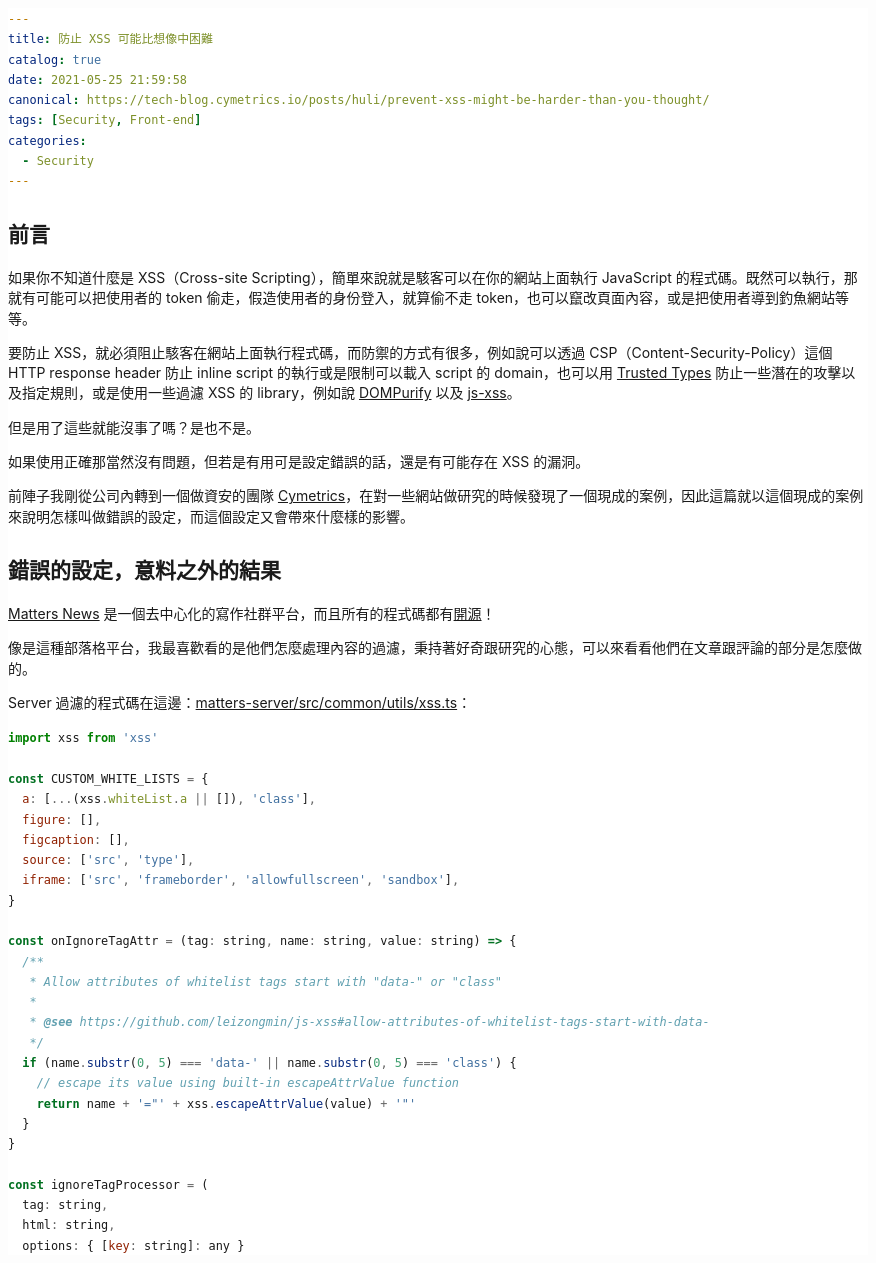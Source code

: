```yaml
---
title: 防止 XSS 可能比想像中困難
catalog: true
date: 2021-05-25 21:59:58
canonical: https://tech-blog.cymetrics.io/posts/huli/prevent-xss-might-be-harder-than-you-thought/
tags: [Security, Front-end]
categories:
  - Security
---
```


## 前言

如果你不知道什麼是 XSS（Cross-site Scripting），簡單來說就是駭客可以在你的網站上面執行 JavaScript 的程式碼。既然可以執行，那就有可能可以把使用者的 token 偷走，假造使用者的身份登入，就算偷不走 token，也可以竄改頁面內容，或是把使用者導到釣魚網站等等。

要防止 XSS，就必須阻止駭客在網站上面執行程式碼，而防禦的方式有很多，例如說可以透過 CSP（Content-Security-Policy）這個 HTTP response header 防止 inline script 的執行或是限制可以載入 script 的 domain，也可以用 [Trusted Types](https://web.dev/trusted-types/) 防止一些潛在的攻擊以及指定規則，或是使用一些過濾 XSS 的 library，例如說 [DOMPurify](https://github.com/cure53/DOMPurify) 以及 [js-xss](https://github.com/leizongmin/js-xss)。

但是用了這些就能沒事了嗎？是也不是。

如果使用正確那當然沒有問題，但若是有用可是設定錯誤的話，還是有可能存在 XSS 的漏洞。

前陣子我剛從公司內轉到一個做資安的團隊 [Cymetrics](https://cymetrics.io/zh-tw)，在對一些網站做研究的時候發現了一個現成的案例，因此這篇就以這個現成的案例來說明怎樣叫做錯誤的設定，而這個設定又會帶來什麼樣的影響。



## 錯誤的設定，意料之外的結果

[Matters News](https://matters.news/) 是一個去中心化的寫作社群平台，而且所有的程式碼都有[開源](https://github.com/thematters)！

像是這種部落格平台，我最喜歡看的是他們怎麼處理內容的過濾，秉持著好奇跟研究的心態，可以來看看他們在文章跟評論的部分是怎麼做的。

Server 過濾的程式碼在這邊：[matters-server/src/common/utils/xss.ts](https://github.com/thematters/matters-server/blob/bf49f129eb63acaab707609f6a12fced7aaf0f4c/src/common/utils/xss.ts)：

``` js
import xss from 'xss'

const CUSTOM_WHITE_LISTS = {
  a: [...(xss.whiteList.a || []), 'class'],
  figure: [],
  figcaption: [],
  source: ['src', 'type'],
  iframe: ['src', 'frameborder', 'allowfullscreen', 'sandbox'],
}

const onIgnoreTagAttr = (tag: string, name: string, value: string) => {
  /**
   * Allow attributes of whitelist tags start with "data-" or "class"
   *
   * @see https://github.com/leizongmin/js-xss#allow-attributes-of-whitelist-tags-start-with-data-
   */
  if (name.substr(0, 5) === 'data-' || name.substr(0, 5) === 'class') {
    // escape its value using built-in escapeAttrValue function
    return name + '="' + xss.escapeAttrValue(value) + '"'
  }
}

const ignoreTagProcessor = (
  tag: string,
  html: string,
  options: { [key: string]: any }
```
